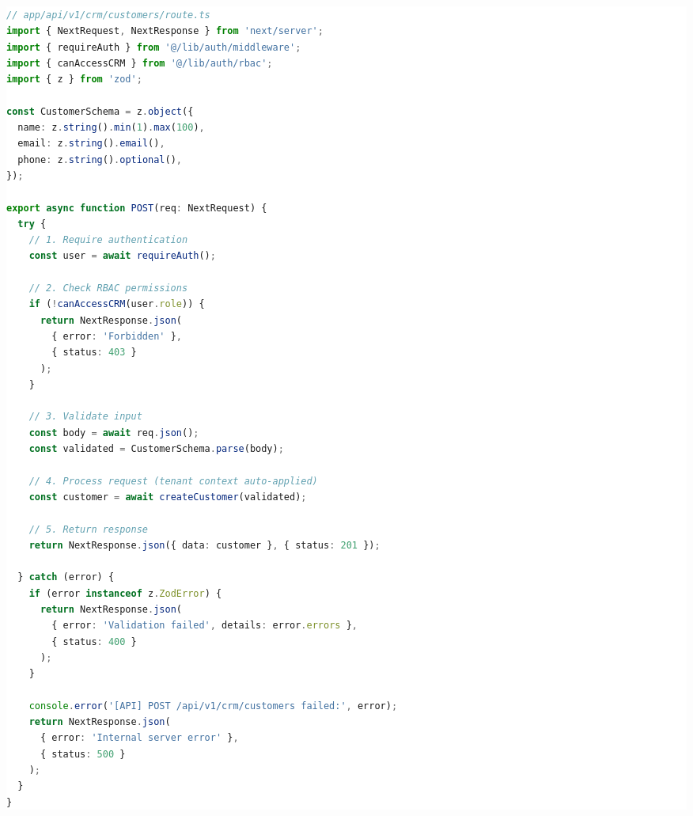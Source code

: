 ```typescript
// app/api/v1/crm/customers/route.ts
import { NextRequest, NextResponse } from 'next/server';
import { requireAuth } from '@/lib/auth/middleware';
import { canAccessCRM } from '@/lib/auth/rbac';
import { z } from 'zod';

const CustomerSchema = z.object({
  name: z.string().min(1).max(100),
  email: z.string().email(),
  phone: z.string().optional(),
});

export async function POST(req: NextRequest) {
  try {
    // 1. Require authentication
    const user = await requireAuth();

    // 2. Check RBAC permissions
    if (!canAccessCRM(user.role)) {
      return NextResponse.json(
        { error: 'Forbidden' },
        { status: 403 }
      );
    }

    // 3. Validate input
    const body = await req.json();
    const validated = CustomerSchema.parse(body);

    // 4. Process request (tenant context auto-applied)
    const customer = await createCustomer(validated);

    // 5. Return response
    return NextResponse.json({ data: customer }, { status: 201 });

  } catch (error) {
    if (error instanceof z.ZodError) {
      return NextResponse.json(
        { error: 'Validation failed', details: error.errors },
        { status: 400 }
      );
    }

    console.error('[API] POST /api/v1/crm/customers failed:', error);
    return NextResponse.json(
      { error: 'Internal server error' },
      { status: 500 }
    );
  }
}
```
